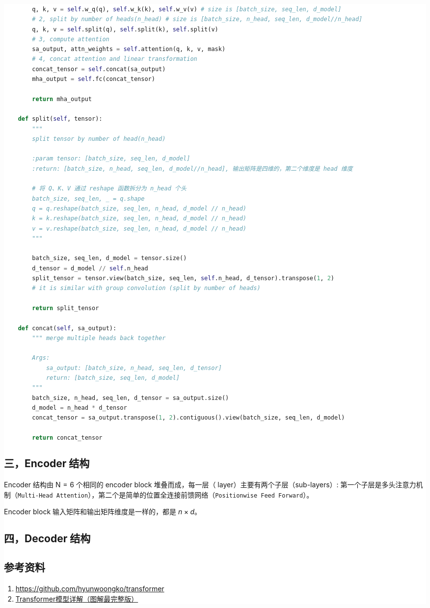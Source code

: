 ```python
        q, k, v = self.w_q(q), self.w_k(k), self.w_v(v) # size is [batch_size, seq_len, d_model]
        # 2, split by number of heads(n_head) # size is [batch_size, n_head, seq_len, d_model//n_head]
        q, k, v = self.split(q), self.split(k), self.split(v)
        # 3, compute attention
        sa_output, attn_weights = self.attention(q, k, v, mask)
        # 4, concat attention and linear transformation
        concat_tensor = self.concat(sa_output)
        mha_output = self.fc(concat_tensor)
        
        return mha_output
    
    def split(self, tensor):
        """
        split tensor by number of head(n_head)

        :param tensor: [batch_size, seq_len, d_model]
        :return: [batch_size, n_head, seq_len, d_model//n_head], 输出矩阵是四维的，第二个维度是 head 维度
        
        # 将 Q、K、V 通过 reshape 函数拆分为 n_head 个头
        batch_size, seq_len, _ = q.shape
        q = q.reshape(batch_size, seq_len, n_head, d_model // n_head)
        k = k.reshape(batch_size, seq_len, n_head, d_model // n_head)
        v = v.reshape(batch_size, seq_len, n_head, d_model // n_head)
        """
        
        batch_size, seq_len, d_model = tensor.size()
        d_tensor = d_model // self.n_head
        split_tensor = tensor.view(batch_size, seq_len, self.n_head, d_tensor).transpose(1, 2)
        # it is similar with group convolution (split by number of heads)
        
        return split_tensor
    
    def concat(self, sa_output):
        """ merge multiple heads back together

        Args:
            sa_output: [batch_size, n_head, seq_len, d_tensor]
            return: [batch_size, seq_len, d_model]
        """
        batch_size, n_head, seq_len, d_tensor = sa_output.size()
        d_model = n_head * d_tensor
        concat_tensor = sa_output.transpose(1, 2).contiguous().view(batch_size, seq_len, d_model)
        
        return concat_tensor
```

## 三，Encoder 结构

Encoder 结构由 $\text{N} = 6$ 个相同的 encoder block 堆叠而成，每一层（ layer）主要有两个子层（sub-layers）: 第一个子层是多头注意力机制（`Multi-Head Attention`），第二个是简单的位置全连接前馈网络（`Positionwise Feed Forward`）。

Encoder block 输入矩阵和输出矩阵维度是一样的，都是 $n\times d$。

## 四，Decoder 结构

## 参考资料

1. https://github.com/hyunwoongko/transformer
2. [Transformer模型详解（图解最完整版）](https://zhuanlan.zhihu.com/p/338817680)
